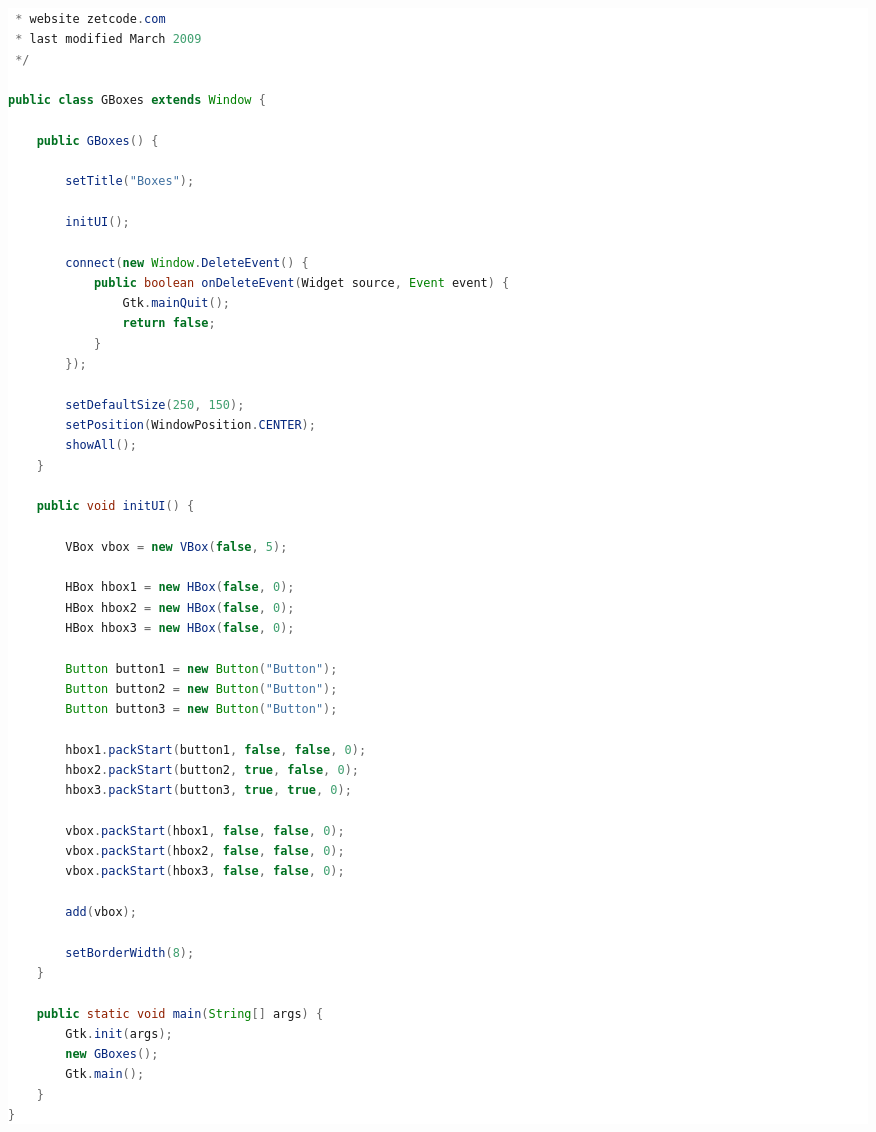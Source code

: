 ```java
 * website zetcode.com
 * last modified March 2009
 */

public class GBoxes extends Window {

    public GBoxes() {

        setTitle("Boxes");

        initUI();

        connect(new Window.DeleteEvent() {
            public boolean onDeleteEvent(Widget source, Event event) {
                Gtk.mainQuit();
                return false;
            }
        });

        setDefaultSize(250, 150);
        setPosition(WindowPosition.CENTER);
        showAll();
    }

    public void initUI() {

        VBox vbox = new VBox(false, 5);

        HBox hbox1 = new HBox(false, 0);
        HBox hbox2 = new HBox(false, 0);
        HBox hbox3 = new HBox(false, 0);

        Button button1 = new Button("Button");
        Button button2 = new Button("Button");
        Button button3 = new Button("Button");

        hbox1.packStart(button1, false, false, 0);
        hbox2.packStart(button2, true, false, 0);
        hbox3.packStart(button3, true, true, 0);

        vbox.packStart(hbox1, false, false, 0);
        vbox.packStart(hbox2, false, false, 0);
        vbox.packStart(hbox3, false, false, 0);

        add(vbox); 

        setBorderWidth(8);
    }

    public static void main(String[] args) {
        Gtk.init(args);
        new GBoxes();
        Gtk.main();
    }
}

```
